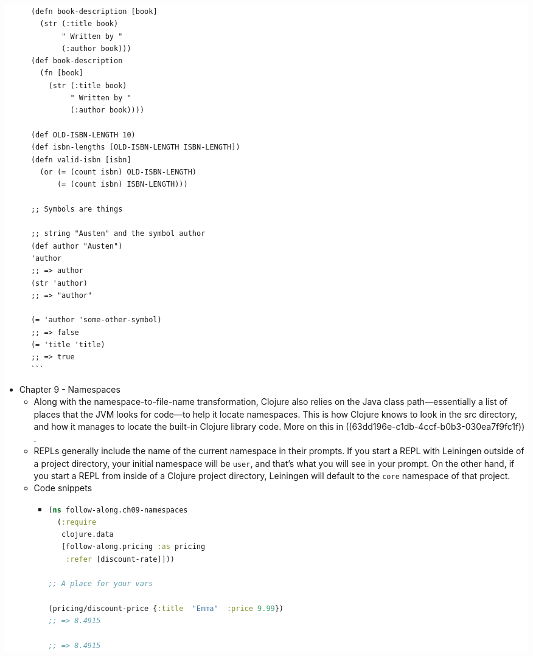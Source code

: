 		  
		  (defn book-description [book]
		    (str (:title book)
		         " Written by "
		         (:author book)))
		  (def book-description
		    (fn [book]
		      (str (:title book)
		           " Written by "
		           (:author book))))
		  
		  (def OLD-ISBN-LENGTH 10)
		  (def isbn-lengths [OLD-ISBN-LENGTH ISBN-LENGTH])
		  (defn valid-isbn [isbn]
		    (or (= (count isbn) OLD-ISBN-LENGTH)
		        (= (count isbn) ISBN-LENGTH)))
		  
		  ;; Symbols are things
		  
		  ;; string "Austen" and the symbol author
		  (def author "Austen")
		  'author
		  ;; => author
		  (str 'author)
		  ;; => "author"
		  
		  (= 'author 'some-other-symbol)
		  ;; => false
		  (= 'title 'title)
		  ;; => true
		  ```
- Chapter 9 - Namespaces
	- Along with the namespace-to-file-name transformation, Clojure also relies on the Java class path—essentially a list of places that the JVM looks for code—to help it locate namespaces. This is how Clojure knows to look in the src directory, and how it manages to locate the built-in Clojure library code. More on this in ((63dd196e-c1db-4ccf-b0b3-030ea7f9fc1f)) .
	- REPLs generally include the name of the current namespace in their prompts. If you start a REPL with Leiningen outside of a project directory, your initial namespace will be `user`, and that’s what you will see in your prompt. On the other hand, if you start a REPL from inside of a Clojure project directory, Leiningen will default to the `core` namespace of that project.
	- Code snippets
		- ```clojure
		  (ns follow-along.ch09-namespaces
		    (:require
		     clojure.data
		     [follow-along.pricing :as pricing
		      :refer [discount-rate]]))
		  
		  ;; A place for your vars
		  
		  (pricing/discount-price {:title  "Emma"  :price 9.99})
		  ;; => 8.4915
		  
		  ;; => 8.4915
		  